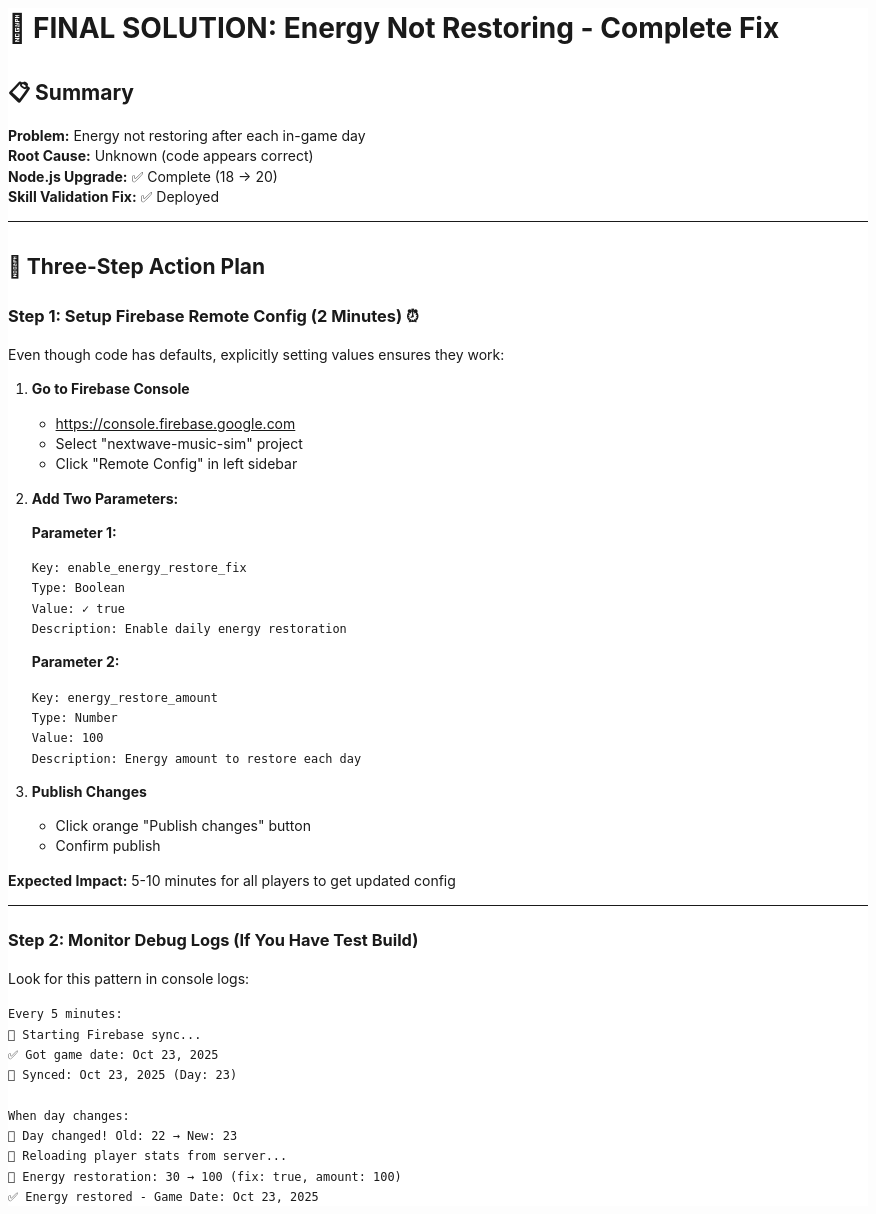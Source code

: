 # 🔋 FINAL SOLUTION: Energy Not Restoring - Complete Fix

## 📋 Summary

**Problem:** Energy not restoring after each in-game day  
**Root Cause:** Unknown (code appears correct)  
**Node.js Upgrade:** ✅ Complete (18 → 20)  
**Skill Validation Fix:** ✅ Deployed  

---

## 🎯 Three-Step Action Plan

### Step 1: Setup Firebase Remote Config (2 Minutes) ⏰

Even though code has defaults, explicitly setting values ensures they work:

1. **Go to Firebase Console**
   - https://console.firebase.google.com
   - Select "nextwave-music-sim" project
   - Click "Remote Config" in left sidebar

2. **Add Two Parameters:**

   **Parameter 1:**
   ```
   Key: enable_energy_restore_fix
   Type: Boolean
   Value: ✓ true
   Description: Enable daily energy restoration
   ```

   **Parameter 2:**
   ```
   Key: energy_restore_amount
   Type: Number
   Value: 100
   Description: Energy amount to restore each day
   ```

3. **Publish Changes**
   - Click orange "Publish changes" button
   - Confirm publish

**Expected Impact:** 5-10 minutes for all players to get updated config

---

### Step 2: Monitor Debug Logs (If You Have Test Build)

Look for this pattern in console logs:

```
Every 5 minutes:
🔄 Starting Firebase sync...
✅ Got game date: Oct 23, 2025
🔄 Synced: Oct 23, 2025 (Day: 23)

When day changes:
🌅 Day changed! Old: 22 → New: 23
🔄 Reloading player stats from server...
🔋 Energy restoration: 30 → 100 (fix: true, amount: 100)
✅ Energy restored - Game Date: Oct 23, 2025
```
